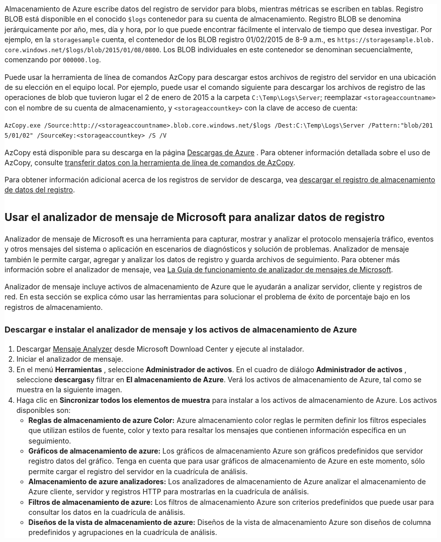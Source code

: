 Almacenamiento de Azure escribe datos del registro de servidor para blobs, mientras métricas se escriben en tablas. Registro BLOB está disponible en el conocido `$logs` contenedor para su cuenta de almacenamiento. Registro BLOB se denomina jerárquicamente por año, mes, día y hora, por lo que puede encontrar fácilmente el intervalo de tiempo que desea investigar. Por ejemplo, en la `storagesample` cuenta, el contenedor de los BLOB registro 01/02/2015 de 8-9 a.m., es `https://storagesample.blob.core.windows.net/$logs/blob/2015/01/08/0800`. Los BLOB individuales en este contenedor se denominan secuencialmente, comenzando por `000000.log`.

Puede usar la herramienta de línea de comandos AzCopy para descargar estos archivos de registro del servidor en una ubicación de su elección en el equipo local. Por ejemplo, puede usar el comando siguiente para descargar los archivos de registro de las operaciones de blob que tuvieron lugar el 2 de enero de 2015 a la carpeta `C:\Temp\Logs\Server`; reemplazar `<storageaccountname>` con el nombre de su cuenta de almacenamiento, y `<storageaccountkey>` con la clave de acceso de cuenta:

    AzCopy.exe /Source:http://<storageaccountname>.blob.core.windows.net/$logs /Dest:C:\Temp\Logs\Server /Pattern:"blob/2015/01/02" /SourceKey:<storageaccountkey> /S /V

AzCopy está disponible para su descarga en la página [Descargas de Azure](https://azure.microsoft.com/downloads/) . Para obtener información detallada sobre el uso de AzCopy, consulte [transferir datos con la herramienta de línea de comandos de AzCopy](storage-use-azcopy.md).

Para obtener información adicional acerca de los registros de servidor de descarga, vea [descargar el registro de almacenamiento de datos del registro](http://msdn.microsoft.com/library/azure/dn782840.aspx#DownloadingStorageLogginglogdata).

## <a name="use-microsoft-message-analyzer-to-analyze-log-data"></a>Usar el analizador de mensaje de Microsoft para analizar datos de registro

Analizador de mensaje de Microsoft es una herramienta para capturar, mostrar y analizar el protocolo mensajería tráfico, eventos y otros mensajes del sistema o aplicación en escenarios de diagnósticos y solución de problemas. Analizador de mensaje también le permite cargar, agregar y analizar los datos de registro y guarda archivos de seguimiento. Para obtener más información sobre el analizador de mensaje, vea [La Guía de funcionamiento de analizador de mensajes de Microsoft](http://technet.microsoft.com/library/jj649776.aspx).

Analizador de mensaje incluye activos de almacenamiento de Azure que le ayudarán a analizar servidor, cliente y registros de red. En esta sección se explica cómo usar las herramientas para solucionar el problema de éxito de porcentaje bajo en los registros de almacenamiento.

### <a name="download-and-install-message-analyzer-and-the-azure-storage-assets"></a>Descargar e instalar el analizador de mensaje y los activos de almacenamiento de Azure

1. Descargar [Mensaje Analyzer](http://www.microsoft.com/download/details.aspx?id=44226) desde Microsoft Download Center y ejecute al instalador.
2. Iniciar el analizador de mensaje.
3. En el menú **Herramientas** , seleccione **Administrador de activos**. En el cuadro de diálogo **Administrador de activos** , seleccione **descargas**y filtrar en **El almacenamiento de Azure**. Verá los activos de almacenamiento de Azure, tal como se muestra en la siguiente imagen.
4. Haga clic en **Sincronizar todos los elementos de muestra** para instalar a los activos de almacenamiento de Azure. Los activos disponibles son:
    - **Reglas de almacenamiento de azure Color:** Azure almacenamiento color reglas le permiten definir los filtros especiales que utilizan estilos de fuente, color y texto para resaltar los mensajes que contienen información específica en un seguimiento.
    - **Gráficos de almacenamiento de azure:** Los gráficos de almacenamiento Azure son gráficos predefinidos que servidor registro datos del gráfico. Tenga en cuenta que para usar gráficos de almacenamiento de Azure en este momento, sólo permite cargar el registro del servidor en la cuadrícula de análisis.
    - **Almacenamiento de azure analizadores:** Los analizadores de almacenamiento de Azure analizar el almacenamiento de Azure cliente, servidor y registros HTTP para mostrarlas en la cuadrícula de análisis.
    - **Filtros de almacenamiento de azure:** Los filtros de almacenamiento Azure son criterios predefinidos que puede usar para consultar los datos en la cuadrícula de análisis.
    - **Diseños de la vista de almacenamiento de azure:** Diseños de la vista de almacenamiento Azure son diseños de columna predefinidos y agrupaciones en la cuadrícula de análisis.